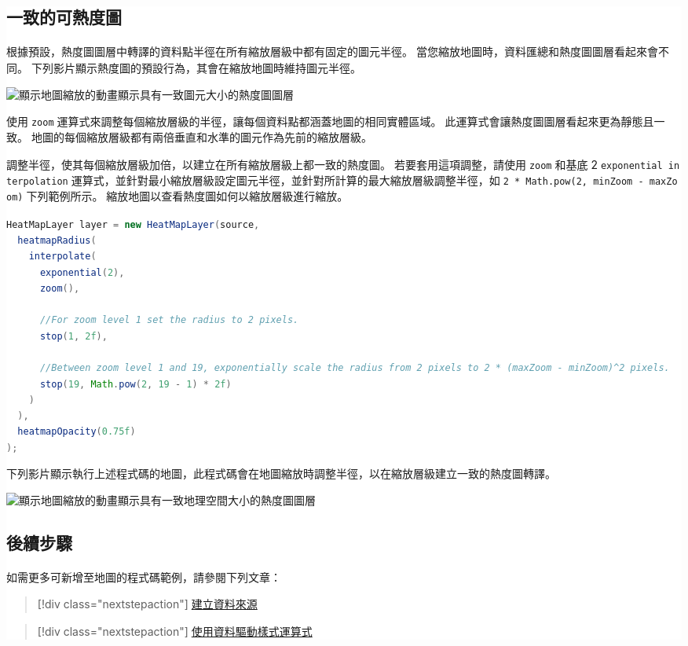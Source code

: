## <a name="consistent-zoomable-heat-map"></a>一致的可熱度圖

根據預設，熱度圖圖層中轉譯的資料點半徑在所有縮放層級中都有固定的圖元半徑。 當您縮放地圖時，資料匯總和熱度圖圖層看起來會不同。 下列影片顯示熱度圖的預設行為，其會在縮放地圖時維持圖元半徑。

![顯示地圖縮放的動畫顯示具有一致圖元大小的熱度圖圖層](media/map-add-heat-map-layer-android/android-heat-map-layer-zoom.gif)

使用 `zoom` 運算式來調整每個縮放層級的半徑，讓每個資料點都涵蓋地圖的相同實體區域。 此運算式會讓熱度圖圖層看起來更為靜態且一致。 地圖的每個縮放層級都有兩倍垂直和水準的圖元作為先前的縮放層級。

調整半徑，使其每個縮放層級加倍，以建立在所有縮放層級上都一致的熱度圖。 若要套用這項調整，請使用 `zoom` 和基底 2 `exponential interpolation` 運算式，並針對最小縮放層級設定圖元半徑，並針對所計算的最大縮放層級調整半徑，如 `2 * Math.pow(2, minZoom - maxZoom)` 下列範例所示。 縮放地圖以查看熱度圖如何以縮放層級進行縮放。

```java
HeatMapLayer layer = new HeatMapLayer(source,
  heatmapRadius(
    interpolate(
      exponential(2),
      zoom(),

      //For zoom level 1 set the radius to 2 pixels.
      stop(1, 2f),

      //Between zoom level 1 and 19, exponentially scale the radius from 2 pixels to 2 * (maxZoom - minZoom)^2 pixels.
      stop(19, Math.pow(2, 19 - 1) * 2f)
    )
  ),
  heatmapOpacity(0.75f)
);
```

下列影片顯示執行上述程式碼的地圖，此程式碼會在地圖縮放時調整半徑，以在縮放層級建立一致的熱度圖轉譯。

![顯示地圖縮放的動畫顯示具有一致地理空間大小的熱度圖圖層](media/map-add-heat-map-layer-android/android-consistent-zoomable-heat-map-layer.gif)

## <a name="next-steps"></a>後續步驟

如需更多可新增至地圖的程式碼範例，請參閱下列文章：

> [!div class="nextstepaction"]
> [建立資料來源](create-data-source-android-sdk.md)

> [!div class="nextstepaction"]
> [使用資料驅動樣式運算式](data-driven-style-expressions-android-sdk.md)
